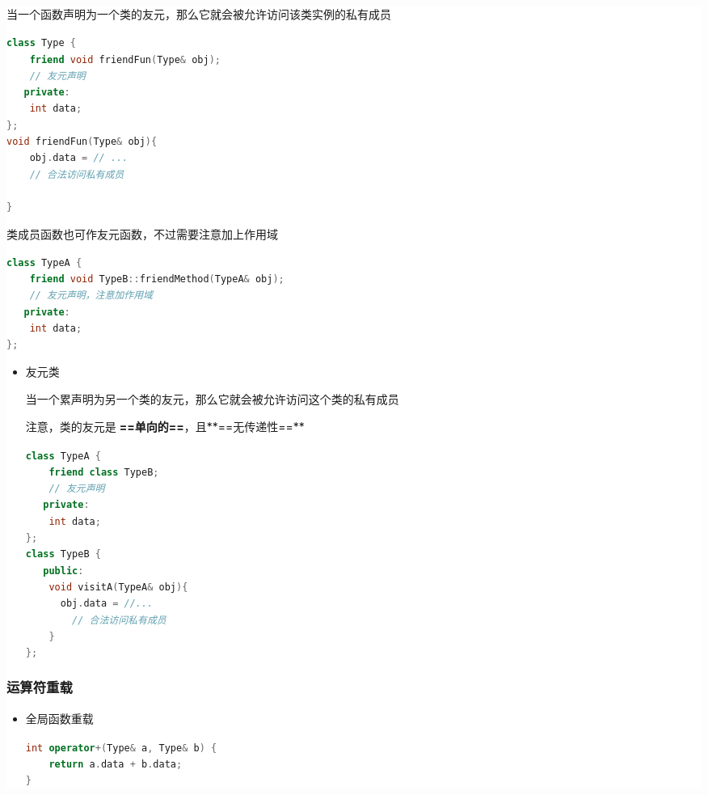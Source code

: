  当一个函数声明为一个类的友元，那么它就会被允许访问该类实例的私有成员

  ```cpp
  class Type {
      friend void friendFun(Type& obj);
      // 友元声明
     private:
      int data;
  };
  void friendFun(Type& obj){
      obj.data = // ...
      // 合法访问私有成员
  	
  }
  ```

  类成员函数也可作友元函数，不过需要注意加上作用域

  ```cpp
  class TypeA {
      friend void TypeB::friendMethod(TypeA& obj);
      // 友元声明，注意加作用域
     private:
      int data;
  };
  ```

  

- 友元类

  当一个累声明为另一个类的友元，那么它就会被允许访问这个类的私有成员

  注意，类的友元是 **==单向的==**，且**==无传递性==**

  ```cpp
  class TypeA {
      friend class TypeB;
      // 友元声明
     private:
      int data;
  };
  class TypeB {
     public:
      void visitA(TypeA& obj){
  		obj.data = //...
          // 合法访问私有成员
      }
  };
  ```



### 运算符重载

- 全局函数重载

  ```cpp
  int operator+(Type& a, Type& b) {
      return a.data + b.data;
  }
  ```
